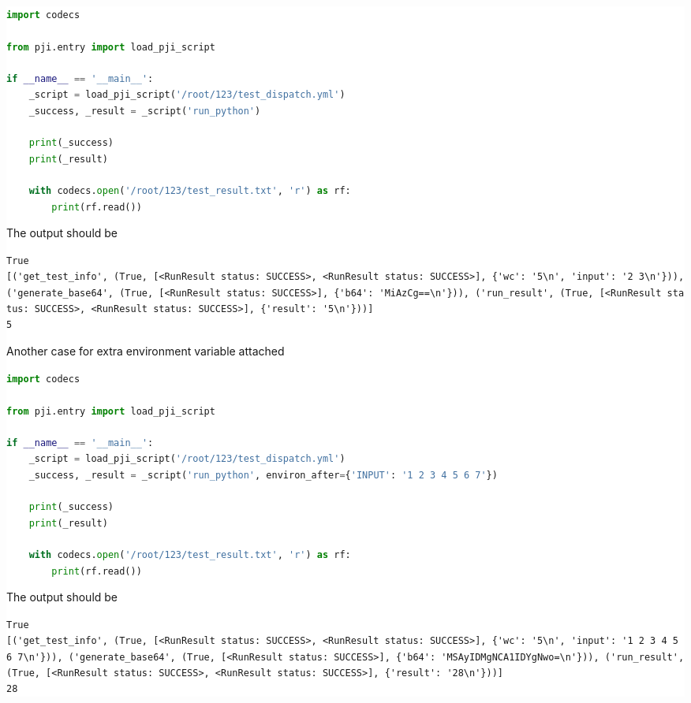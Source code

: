 ```python
import codecs

from pji.entry import load_pji_script

if __name__ == '__main__':
    _script = load_pji_script('/root/123/test_dispatch.yml')
    _success, _result = _script('run_python')

    print(_success)
    print(_result)

    with codecs.open('/root/123/test_result.txt', 'r') as rf:
        print(rf.read())

```

The output should be

```
True
[('get_test_info', (True, [<RunResult status: SUCCESS>, <RunResult status: SUCCESS>], {'wc': '5\n', 'input': '2 3\n'})), ('generate_base64', (True, [<RunResult status: SUCCESS>], {'b64': 'MiAzCg==\n'})), ('run_result', (True, [<RunResult status: SUCCESS>, <RunResult status: SUCCESS>], {'result': '5\n'}))]
5
```



Another case for extra environment variable attached

```python
import codecs

from pji.entry import load_pji_script

if __name__ == '__main__':
    _script = load_pji_script('/root/123/test_dispatch.yml')
    _success, _result = _script('run_python', environ_after={'INPUT': '1 2 3 4 5 6 7'})

    print(_success)
    print(_result)

    with codecs.open('/root/123/test_result.txt', 'r') as rf:
        print(rf.read())

```

The output should be

```
True
[('get_test_info', (True, [<RunResult status: SUCCESS>, <RunResult status: SUCCESS>], {'wc': '5\n', 'input': '1 2 3 4 5 6 7\n'})), ('generate_base64', (True, [<RunResult status: SUCCESS>], {'b64': 'MSAyIDMgNCA1IDYgNwo=\n'})), ('run_result', (True, [<RunResult status: SUCCESS>, <RunResult status: SUCCESS>], {'result': '28\n'}))]
28
```
